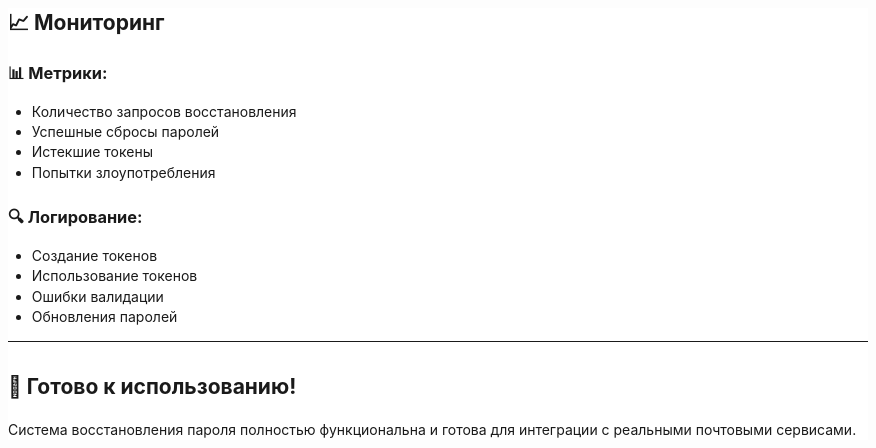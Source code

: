 ## 📈 Мониторинг

### 📊 **Метрики:**
- Количество запросов восстановления
- Успешные сбросы паролей
- Истекшие токены
- Попытки злоупотребления

### 🔍 **Логирование:**
- Создание токенов
- Использование токенов
- Ошибки валидации
- Обновления паролей

---

## 🎉 Готово к использованию!

Система восстановления пароля полностью функциональна и готова для интеграции с реальными почтовыми сервисами.
